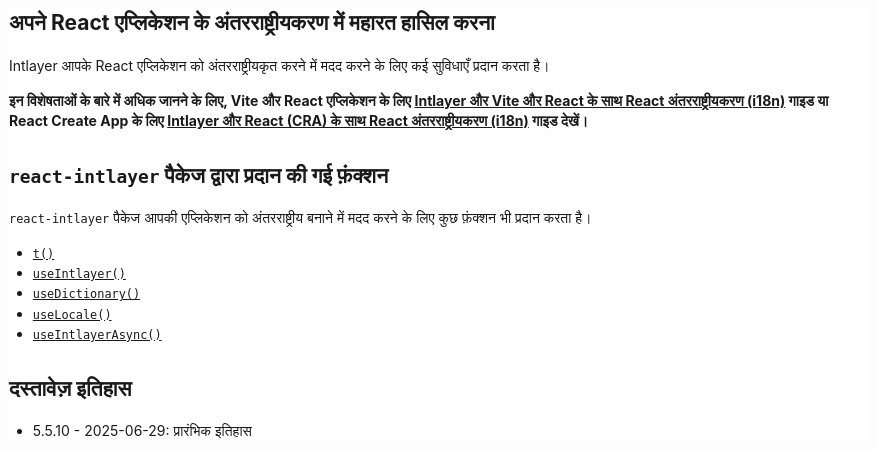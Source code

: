 ## अपने React एप्लिकेशन के अंतरराष्ट्रीयकरण में महारत हासिल करना

Intlayer आपके React एप्लिकेशन को अंतरराष्ट्रीयकृत करने में मदद करने के लिए कई सुविधाएँ प्रदान करता है।

**इन विशेषताओं के बारे में अधिक जानने के लिए, Vite और React एप्लिकेशन के लिए [Intlayer और Vite और React के साथ React अंतरराष्ट्रीयकरण (i18n)](https://github.com/aymericzip/intlayer/blob/main/docs/docs/hi/intlayer_with_vite+react.md) गाइड या React Create App के लिए [Intlayer और React (CRA) के साथ React अंतरराष्ट्रीयकरण (i18n)](https://github.com/aymericzip/intlayer/blob/main/docs/docs/hi/intlayer_with_create_react_app.md) गाइड देखें।**

## `react-intlayer` पैकेज द्वारा प्रदान की गई फ़ंक्शन

`react-intlayer` पैकेज आपकी एप्लिकेशन को अंतरराष्ट्रीय बनाने में मदद करने के लिए कुछ फ़ंक्शन भी प्रदान करता है।

- [`t()`](https://github.com/aymericzip/intlayer/blob/main/docs/docs/hi/packages/react-intlayer/t.md)
- [`useIntlayer()`](https://github.com/aymericzip/intlayer/blob/main/docs/docs/hi/packages/react-intlayer/useIntlayer.md)
- [`useDictionary()`](https://github.com/aymericzip/intlayer/blob/main/docs/docs/hi/packages/react-intlayer/useDictionary.md)
- [`useLocale()`](https://github.com/aymericzip/intlayer/blob/main/docs/docs/hi/packages/react-intlayer/useLocale.md)
- [`useIntlayerAsync()`](https://github.com/aymericzip/intlayer/blob/main/docs/docs/hi/packages/react-intlayer/useIntlayerAsync.md)

## दस्तावेज़ इतिहास

- 5.5.10 - 2025-06-29: प्रारंभिक इतिहास
